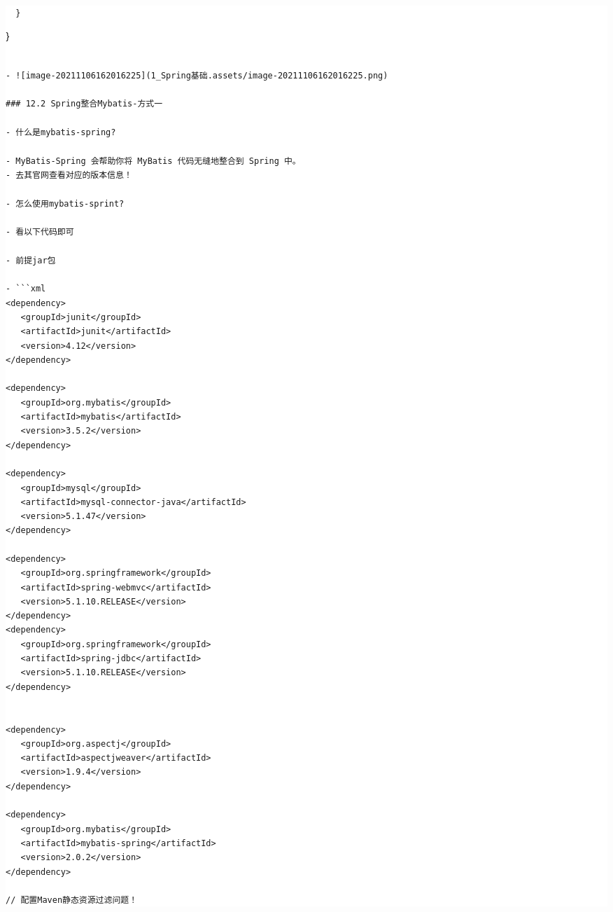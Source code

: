       }
  }
  
  ```

- ![image-20211106162016225](1_Spring基础.assets/image-20211106162016225.png)

### 12.2 Spring整合Mybatis-方式一

- 什么是mybatis-spring?

  - MyBatis-Spring 会帮助你将 MyBatis 代码无缝地整合到 Spring 中。
  - 去其官网查看对应的版本信息！

- 怎么使用mybatis-sprint?

  - 看以下代码即可

- 前提jar包

- ```xml
  <dependency>
     <groupId>junit</groupId>
     <artifactId>junit</artifactId>
     <version>4.12</version>
  </dependency>
  
  <dependency>
     <groupId>org.mybatis</groupId>
     <artifactId>mybatis</artifactId>
     <version>3.5.2</version>
  </dependency>
  
  <dependency>
     <groupId>mysql</groupId>
     <artifactId>mysql-connector-java</artifactId>
     <version>5.1.47</version>
  </dependency>
  
  <dependency>
     <groupId>org.springframework</groupId>
     <artifactId>spring-webmvc</artifactId>
     <version>5.1.10.RELEASE</version>
  </dependency>
  <dependency>
     <groupId>org.springframework</groupId>
     <artifactId>spring-jdbc</artifactId>
     <version>5.1.10.RELEASE</version>
  </dependency>
  
  
  <dependency>
     <groupId>org.aspectj</groupId>
     <artifactId>aspectjweaver</artifactId>
     <version>1.9.4</version>
  </dependency>
  
  <dependency>
     <groupId>org.mybatis</groupId>
     <artifactId>mybatis-spring</artifactId>
     <version>2.0.2</version>
  </dependency>
  
  // 配置Maven静态资源过滤问题！
  ```